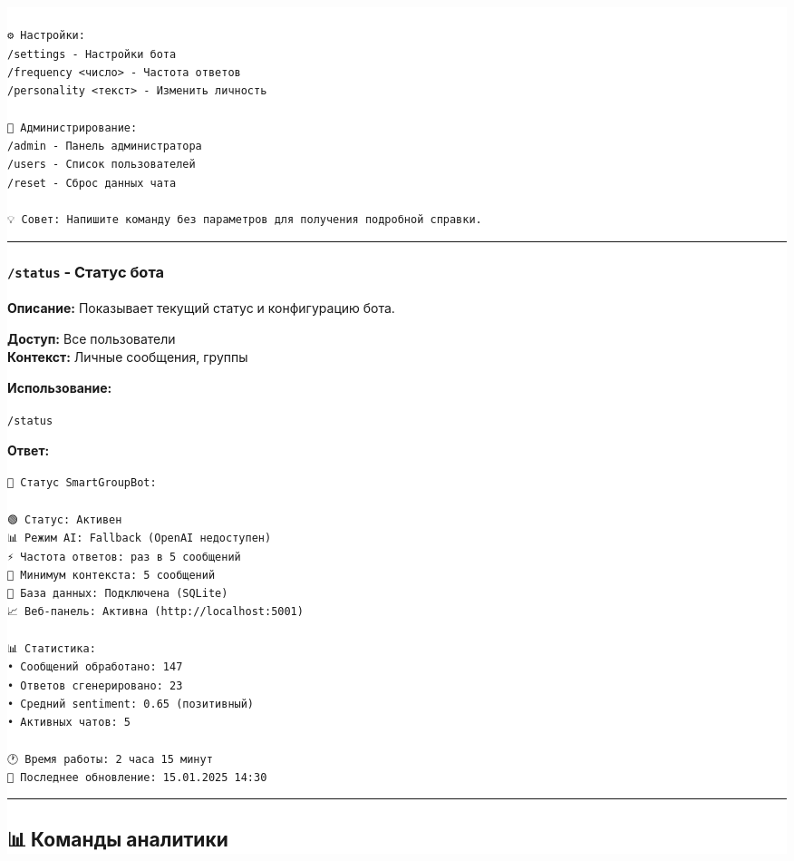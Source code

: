 ```

⚙️ Настройки:
/settings - Настройки бота
/frequency <число> - Частота ответов
/personality <текст> - Изменить личность

🔧 Администрирование:
/admin - Панель администратора
/users - Список пользователей
/reset - Сброс данных чата

💡 Совет: Напишите команду без параметров для получения подробной справки.
```

---

### `/status` - Статус бота

**Описание:** Показывает текущий статус и конфигурацию бота.

**Доступ:** Все пользователи  
**Контекст:** Личные сообщения, группы  

**Использование:**
```
/status
```

**Ответ:**
```
🤖 Статус SmartGroupBot:

🟢 Статус: Активен
📊 Режим AI: Fallback (OpenAI недоступен)
⚡ Частота ответов: раз в 5 сообщений
🧠 Минимум контекста: 5 сообщений
💾 База данных: Подключена (SQLite)
📈 Веб-панель: Активна (http://localhost:5001)

📊 Статистика:
• Сообщений обработано: 147
• Ответов сгенерировано: 23  
• Средний sentiment: 0.65 (позитивный)
• Активных чатов: 5

🕐 Время работы: 2 часа 15 минут
🔄 Последнее обновление: 15.01.2025 14:30
```

---

## 📊 Команды аналитики
